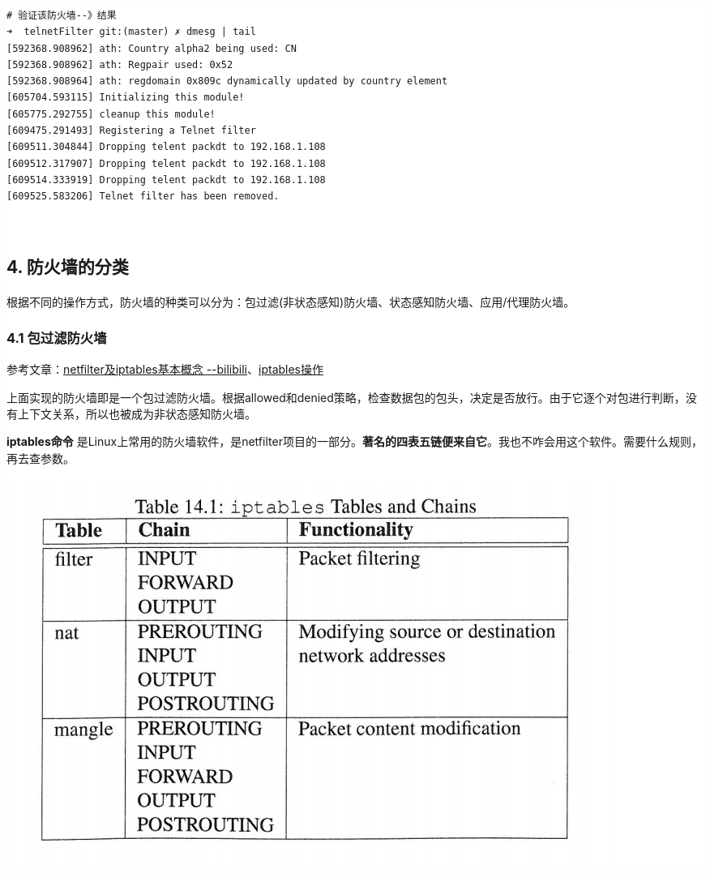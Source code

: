 ```shell
# 验证该防火墙--》结果
➜  telnetFilter git:(master) ✗ dmesg | tail  
[592368.908962] ath: Country alpha2 being used: CN
[592368.908962] ath: Regpair used: 0x52
[592368.908964] ath: regdomain 0x809c dynamically updated by country element
[605704.593115] Initializing this module!
[605775.292755] cleanup this module!
[609475.291493] Registering a Telnet filter
[609511.304844] Dropping telent packdt to 192.168.1.108
[609512.317907] Dropping telent packdt to 192.168.1.108
[609514.333919] Dropping telent packdt to 192.168.1.108
[609525.583206] Telnet filter has been removed.
```

<br>

## 4. 防火墙的分类

根据不同的操作方式，防火墙的种类可以分为：包过滤(非状态感知)防火墙、状态感知防火墙、应用/代理防火墙。

### 4.1 包过滤防火墙

参考文章：[netfilter及iptables基本概念 --bilibili](https://www.bilibili.com/video/BV1b54y197zn?t=749)、[iptables操作](https://wangchujiang.com/linux-command/c/iptables.html) 

上面实现的防火墙即是一个包过滤防火墙。根据allowed和denied策略，检查数据包的包头，决定是否放行。由于它逐个对包进行判断，没有上下文关系，所以也被成为非状态感知防火墙。

**iptables命令** 是Linux上常用的防火墙软件，是netfilter项目的一部分。**著名的四表五链便来自它**。我也不咋会用这个软件。需要什么规则，再去查参数。

![tables_chains](firewall.assets/tables_chains.png)
